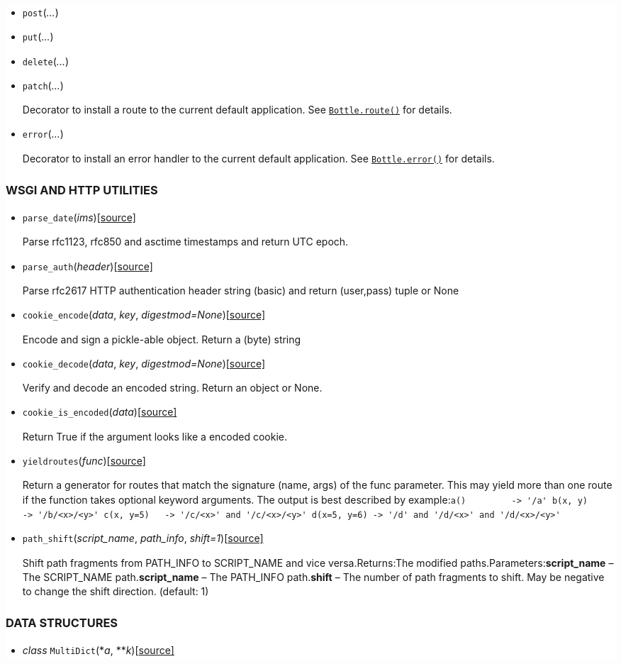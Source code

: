 - `post`(*...*)

- `put`(*...*)

- `delete`(*...*)

- `patch`(*...*)

  Decorator to install a route to the current default application. See [`Bottle.route()`](http://bottlepy.org/docs/dev/api.html#bottle.Bottle.route) for details.

- `error`(*...*)

  Decorator to install an error handler to the current default application. See [`Bottle.error()`](http://bottlepy.org/docs/dev/api.html#bottle.Bottle.error) for details.

### WSGI AND HTTP UTILITIES

- `parse_date`(*ims*)[[source\]](http://bottlepy.org/docs/dev/_modules/bottle.html#parse_date)

  Parse rfc1123, rfc850 and asctime timestamps and return UTC epoch.

- `parse_auth`(*header*)[[source\]](http://bottlepy.org/docs/dev/_modules/bottle.html#parse_auth)

  Parse rfc2617 HTTP authentication header string (basic) and return (user,pass) tuple or None

- `cookie_encode`(*data*, *key*, *digestmod=None*)[[source\]](http://bottlepy.org/docs/dev/_modules/bottle.html#cookie_encode)

  Encode and sign a pickle-able object. Return a (byte) string

- `cookie_decode`(*data*, *key*, *digestmod=None*)[[source\]](http://bottlepy.org/docs/dev/_modules/bottle.html#cookie_decode)

  Verify and decode an encoded string. Return an object or None.

- `cookie_is_encoded`(*data*)[[source\]](http://bottlepy.org/docs/dev/_modules/bottle.html#cookie_is_encoded)

  Return True if the argument looks like a encoded cookie.

- `yieldroutes`(*func*)[[source\]](http://bottlepy.org/docs/dev/_modules/bottle.html#yieldroutes)

  Return a generator for routes that match the signature (name, args) of the func parameter. This may yield more than one route if the function takes optional keyword arguments. The output is best described by example:`a()         -> '/a' b(x, y)     -> '/b/<x>/<y>' c(x, y=5)   -> '/c/<x>' and '/c/<x>/<y>' d(x=5, y=6) -> '/d' and '/d/<x>' and '/d/<x>/<y>' `

- `path_shift`(*script_name*, *path_info*, *shift=1*)[[source\]](http://bottlepy.org/docs/dev/_modules/bottle.html#path_shift)

  Shift path fragments from PATH_INFO to SCRIPT_NAME and vice versa.Returns:The modified paths.Parameters:**script_name** – The SCRIPT_NAME path.**script_name** – The PATH_INFO path.**shift** – The number of path fragments to shift. May be negative to change the shift direction. (default: 1)

### DATA STRUCTURES

- *class* `MultiDict`(**a*, ***k*)[[source\]](http://bottlepy.org/docs/dev/_modules/bottle.html#MultiDict)
